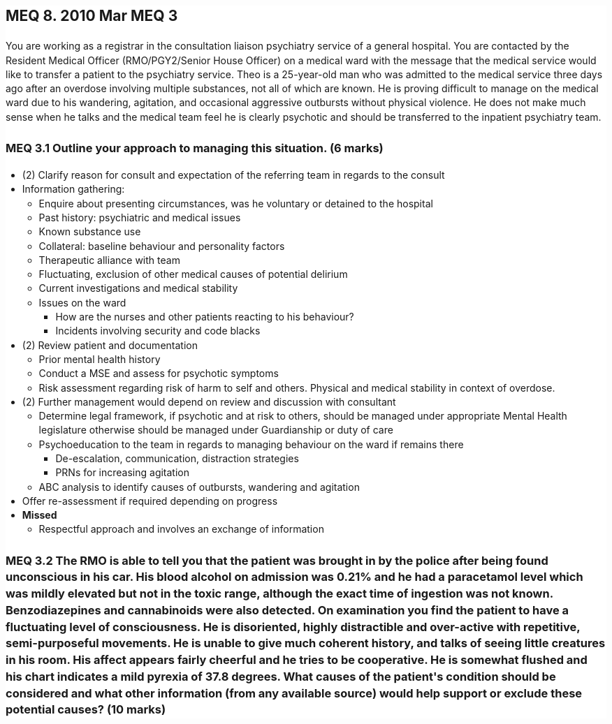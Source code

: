 ## MEQ 8. 2010 Mar MEQ 3

You are working as a registrar in the consultation liaison psychiatry service of a general hospital. You are contacted by the Resident Medical Officer (RMO/PGY2/Senior House Officer) on a medical ward with the message that the medical service would like to transfer a patient to the psychiatry service. Theo is a 25-year-old man who was admitted to the medical service three days ago after an overdose involving multiple substances, not all of which are known. He is proving difficult to manage on the medical ward due to his wandering, agitation, and occasional aggressive outbursts without physical violence. He does not make much sense when he talks and the medical team feel he is clearly psychotic and should be transferred to the inpatient psychiatry team.

### MEQ 3.1 Outline your approach to managing this situation. (6 marks)

- (2) Clarify reason for consult and expectation of the referring team in regards to the consult
- Information gathering:
  - Enquire about presenting circumstances, was he voluntary or detained to the hospital
  - Past history: psychiatric and medical issues
  - Known substance use
  - Collateral: baseline behaviour and personality factors
  - Therapeutic alliance with team
  - Fluctuating, exclusion of other medical causes of potential delirium
  - Current investigations and medical stability
  - Issues on the ward
    - How are the nurses and other patients reacting to his behaviour?
    - Incidents involving security and code blacks
- (2) Review patient and documentation
  - Prior mental health history
  - Conduct a MSE and assess for psychotic symptoms
  - Risk assessment regarding risk of harm to self and others. Physical and medical stability in context of overdose.
- (2) Further management would depend on review and discussion with consultant
  - Determine legal framework, if psychotic and at risk to others, should be managed under appropriate Mental Health legislature otherwise should be managed under Guardianship or duty of care
  - Psychoeducation to the team in regards to managing behaviour on the ward if remains there
    - De-escalation, communication, distraction strategies
    - PRNs for increasing agitation
  - ABC analysis to identify causes of outbursts, wandering and agitation
- Offer re-assessment if required depending on progress
- **Missed**
  - Respectful approach and involves an exchange of information

### MEQ 3.2 The RMO is able to tell you that the patient was brought in by the police after being found unconscious in his car. His blood alcohol on admission was 0.21% and he had a paracetamol level which was mildly elevated but not in the toxic range, although the exact time of ingestion was not known. Benzodiazepines and cannabinoids were also detected. On examination you find the patient to have a fluctuating level of consciousness. He is disoriented, highly distractible and over-active with repetitive, semi-purposeful movements. He is unable to give much coherent history, and talks of seeing little creatures in his room. His affect appears fairly cheerful and he tries to be cooperative. He is somewhat flushed and his chart indicates a mild pyrexia of 37.8 degrees. What causes of the patient's condition should be considered and what other information (from any available source) would help support or exclude these potential causes? (10 marks)
